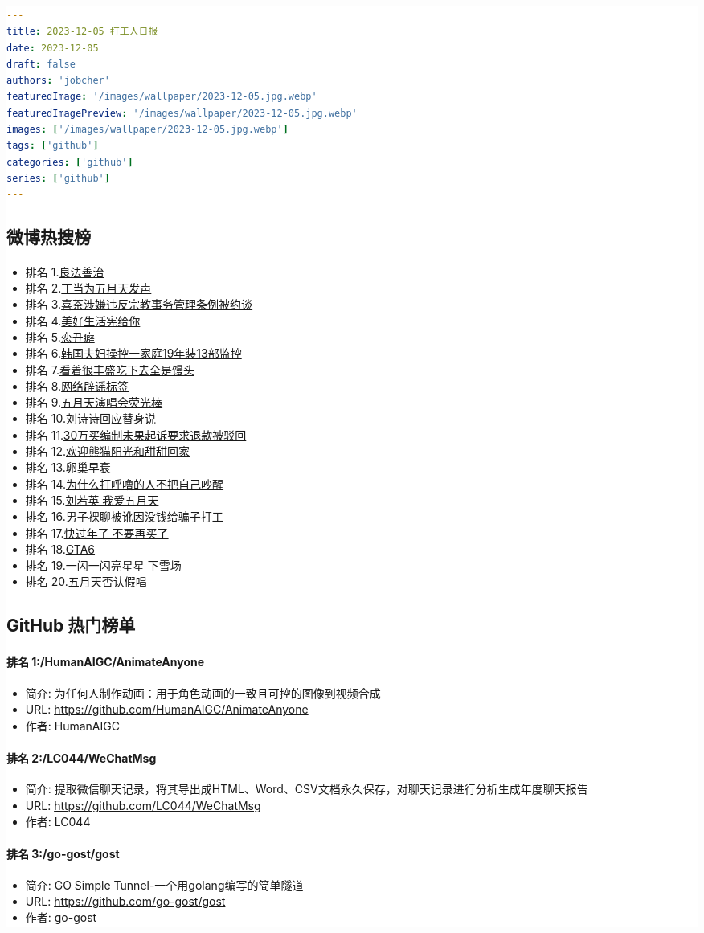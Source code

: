 ```yaml
---
title: 2023-12-05 打工人日报
date: 2023-12-05
draft: false
authors: 'jobcher'
featuredImage: '/images/wallpaper/2023-12-05.jpg.webp'
featuredImagePreview: '/images/wallpaper/2023-12-05.jpg.webp'
images: ['/images/wallpaper/2023-12-05.jpg.webp']
tags: ['github']
categories: ['github']
series: ['github']
---
```


## 微博热搜榜

- 排名 1.[良法善治](https://s.weibo.com/weibo?q=良法善治)
- 排名 2.[丁当为五月天发声](https://s.weibo.com/weibo?q=丁当为五月天发声)
- 排名 3.[喜茶涉嫌违反宗教事务管理条例被约谈](https://s.weibo.com/weibo?q=喜茶涉嫌违反宗教事务管理条例被约谈)
- 排名 4.[美好生活宪给你](https://s.weibo.com/weibo?q=美好生活宪给你)
- 排名 5.[恋丑癖](https://s.weibo.com/weibo?q=恋丑癖)
- 排名 6.[韩国夫妇操控一家庭19年装13部监控](https://s.weibo.com/weibo?q=韩国夫妇操控一家庭19年装13部监控)
- 排名 7.[看着很丰盛吃下去全是馒头](https://s.weibo.com/weibo?q=看着很丰盛吃下去全是馒头)
- 排名 8.[网络辟谣标签](https://s.weibo.com/weibo?q=网络辟谣标签)
- 排名 9.[五月天演唱会荧光棒](https://s.weibo.com/weibo?q=五月天演唱会荧光棒)
- 排名 10.[刘诗诗回应替身说](https://s.weibo.com/weibo?q=刘诗诗回应替身说)
- 排名 11.[30万买编制未果起诉要求退款被驳回](https://s.weibo.com/weibo?q=30万买编制未果起诉要求退款被驳回)
- 排名 12.[欢迎熊猫阳光和甜甜回家](https://s.weibo.com/weibo?q=欢迎熊猫阳光和甜甜回家)
- 排名 13.[卵巢早衰](https://s.weibo.com/weibo?q=卵巢早衰)
- 排名 14.[为什么打呼噜的人不把自己吵醒](https://s.weibo.com/weibo?q=为什么打呼噜的人不把自己吵醒)
- 排名 15.[刘若英 我爱五月天](https://s.weibo.com/weibo?q=刘若英我爱五月天)
- 排名 16.[男子裸聊被讹因没钱给骗子打工](https://s.weibo.com/weibo?q=男子裸聊被讹因没钱给骗子打工)
- 排名 17.[快过年了 不要再买了](https://s.weibo.com/weibo?q=快过年了不要再买了)
- 排名 18.[GTA6](https://s.weibo.com/weibo?q=GTA6)
- 排名 19.[一闪一闪亮星星 下雪场](https://s.weibo.com/weibo?q=一闪一闪亮星星下雪场)
- 排名 20.[五月天否认假唱](https://s.weibo.com/weibo?q=五月天否认假唱)
## GitHub 热门榜单

#### 排名 1:/HumanAIGC/AnimateAnyone
- 简介: 为任何人制作动画：用于角色动画的一致且可控的图像到视频合成
- URL: https://github.com/HumanAIGC/AnimateAnyone
- 作者: HumanAIGC 

#### 排名 2:/LC044/WeChatMsg
- 简介: 提取微信聊天记录，将其导出成HTML、Word、CSV文档永久保存，对聊天记录进行分析生成年度聊天报告
- URL: https://github.com/LC044/WeChatMsg
- 作者: LC044 

#### 排名 3:/go-gost/gost
- 简介: GO Simple Tunnel-一个用golang编写的简单隧道
- URL: https://github.com/go-gost/gost
- 作者: go-gost 
